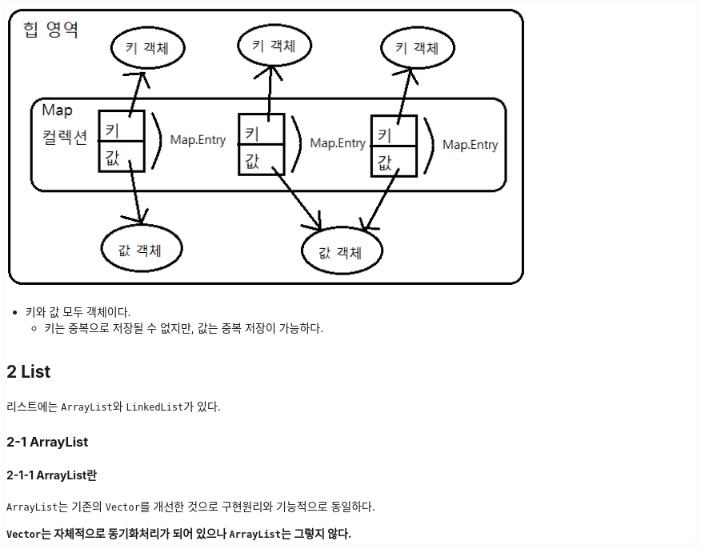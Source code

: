 <img src="./image/image-20200703033649213.png" width="650" />

* 키와 값 모두 객체이다.
  * 키는 중복으로 저장될 수 없지만, 값는 중복 저장이 가능하다.



## 2 List

리스트에는 `ArrayList`와 `LinkedList`가 있다.



### 2-1 ArrayList



#### 2-1-1 ArrayList란

`ArrayList`는 기존의 `Vector`를 개선한 것으로 구현원리와 기능적으로 동일하다.

**`Vector`는 자체적으로 동기화처리가 되어 있으나 `ArrayList`는 그렇지 않다.**
